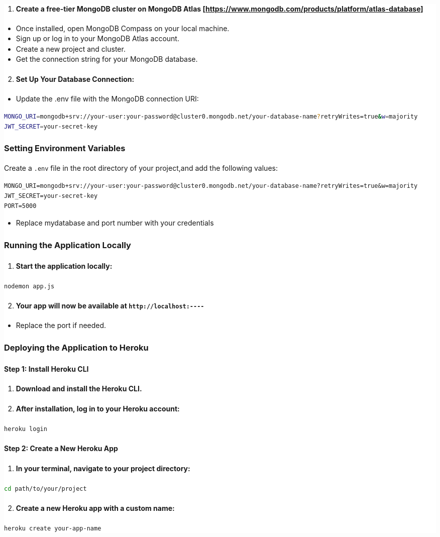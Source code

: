 1. #### Create a free-tier MongoDB cluster on MongoDB Atlas [https://www.mongodb.com/products/platform/atlas-database]   
- Once installed, open MongoDB Compass on your local machine.
- Sign up or log in to your MongoDB Atlas account.
- Create a new project and cluster.
- Get the connection string for your MongoDB database.
2.  #### Set Up Your Database Connection:
- Update the .env file with the MongoDB connection URI:
```bash
MONGO_URI=mongodb+srv://your-user:your-password@cluster0.mongodb.net/your-database-name?retryWrites=true&w=majority
JWT_SECRET=your-secret-key
```

### Setting Environment Variables

Create a `.env` file in the root directory of your project,and add the following values:

```env
MONGO_URI=mongodb+srv://your-user:your-password@cluster0.mongodb.net/your-database-name?retryWrites=true&w=majority
JWT_SECRET=your-secret-key
PORT=5000
```
* Replace mydatabase and port number with your credentials

### Running the Application Locally

1.  #### Start the application locally:   
```bash
nodemon app.js
```
2.  #### Your app will now be available at `http://localhost:----`
*   Replace the port if needed.


### Deploying the Application to Heroku

#### Step 1: Install Heroku CLI

1.  #### Download and install the Heroku CLI.
2.  #### After installation, log in to your Heroku account:
```bash
heroku login
```

#### Step 2: Create a New Heroku App

1. ####  In your terminal, navigate to your project directory:
```bash
cd path/to/your/project
```
2.  #### Create a new Heroku app with a custom name:
```bash
heroku create your-app-name
```
